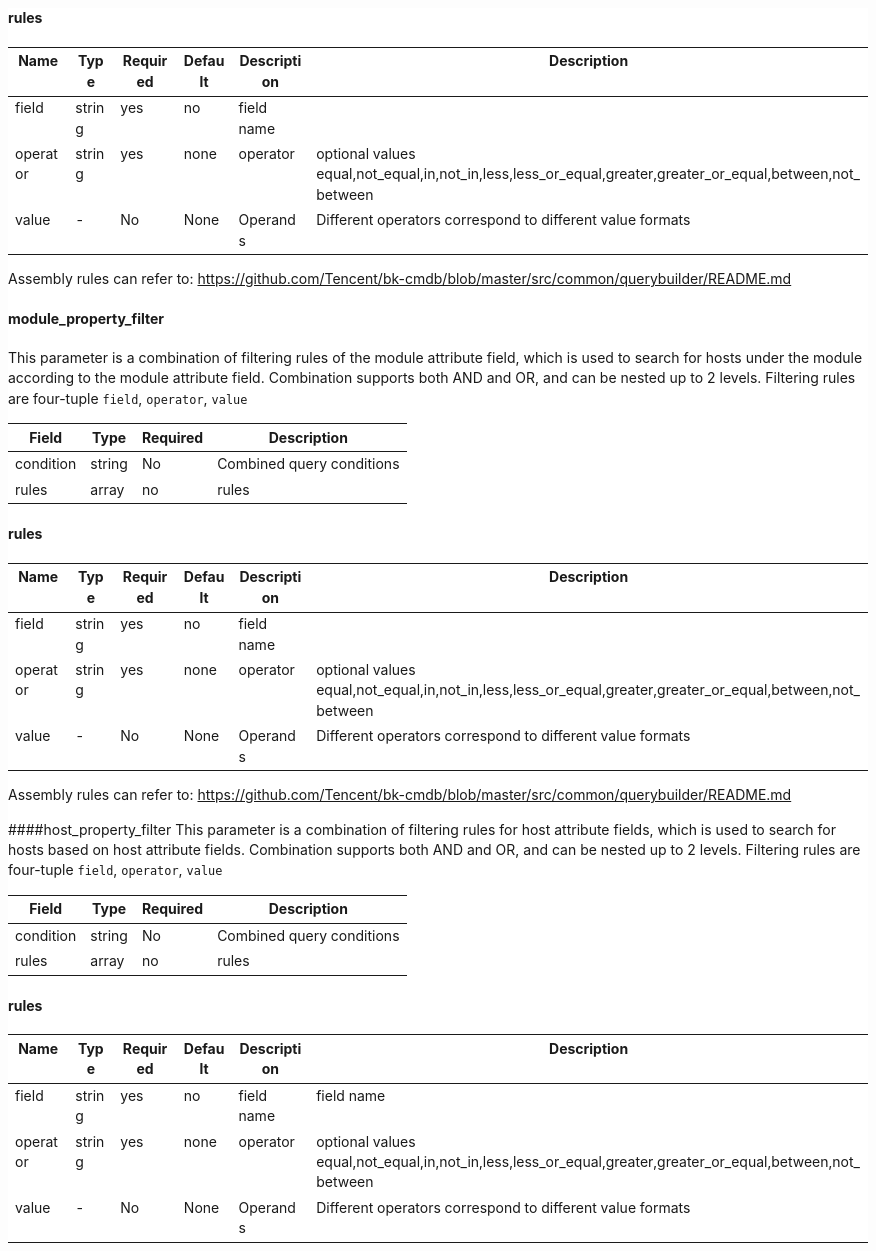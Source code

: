 
#### rules
| Name | Type | Required | Default | Description | Description |
| -------- | ------ | ---- | ------ | ------ | -------- |
| field | string | yes | no | field name | |
| operator | string | yes | none | operator | optional values equal,not_equal,in,not_in,less,less_or_equal,greater,greater_or_equal,between,not_between |
| value | - | No | None | Operands | Different operators correspond to different value formats |

Assembly rules can refer to: <https://github.com/Tencent/bk-cmdb/blob/master/src/common/querybuilder/README.md>

#### module_property_filter
This parameter is a combination of filtering rules of the module attribute field, which is used to search for hosts under the module according to the module attribute field. Combination supports both AND and OR, and can be nested up to 2 levels.
Filtering rules are four-tuple `field`, `operator`, `value`

| Field | Type | Required | Description |
|-----------|------------|--------|------------|
| condition | string | No | Combined query conditions|
| rules | array | no | rules |


#### rules

| Name | Type | Required | Default | Description | Description |
| -------- | ------ | ---- | ------ | ------ | -------- |
| field | string | yes | no | field name | |
| operator | string | yes | none | operator | optional values equal,not_equal,in,not_in,less,less_or_equal,greater,greater_or_equal,between,not_between |
| value | - | No | None | Operands | Different operators correspond to different value formats |

Assembly rules can refer to: <https://github.com/Tencent/bk-cmdb/blob/master/src/common/querybuilder/README.md>

####host_property_filter
This parameter is a combination of filtering rules for host attribute fields, which is used to search for hosts based on host attribute fields. Combination supports both AND and OR, and can be nested up to 2 levels.
Filtering rules are four-tuple `field`, `operator`, `value`

| Field | Type | Required | Description |
|-----------|------------|--------|------------|
| condition | string | No | Combined query conditions|
| rules | array | no | rules |


#### rules

| Name | Type | Required | Default | Description | Description |
| -------- | ------ | ---- | ------ | ------ | ---------------------- |
| field | string | yes | no | field name | field name |
| operator | string | yes | none | operator | optional values equal,not_equal,in,not_in,less,less_or_equal,greater,greater_or_equal,between,not_between |
| value | - | No | None | Operands | Different operators correspond to different value formats |
